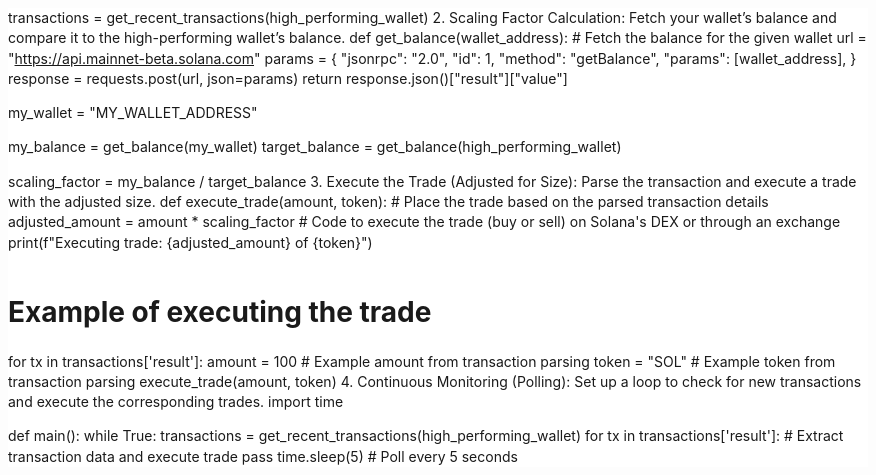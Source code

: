 transactions = get_recent_transactions(high_performing_wallet)
2. Scaling Factor Calculation:
Fetch your wallet’s balance and compare it to the high-performing wallet’s balance.
def get_balance(wallet_address):
    # Fetch the balance for the given wallet
    url = "https://api.mainnet-beta.solana.com"
    params = {
        "jsonrpc": "2.0",
        "id": 1,
        "method": "getBalance",
        "params": [wallet_address],
    }
    response = requests.post(url, json=params)
    return response.json()["result"]["value"]

my_wallet = "MY_WALLET_ADDRESS"

my_balance = get_balance(my_wallet)
target_balance = get_balance(high_performing_wallet)

scaling_factor = my_balance / target_balance
3. Execute the Trade (Adjusted for Size):
Parse the transaction and execute a trade with the adjusted size.
def execute_trade(amount, token):
    # Place the trade based on the parsed transaction details
    adjusted_amount = amount * scaling_factor
    # Code to execute the trade (buy or sell) on Solana's DEX or through an exchange
    print(f"Executing trade: {adjusted_amount} of {token}")

# Example of executing the trade
for tx in transactions['result']:
    amount = 100  # Example amount from transaction parsing
    token = "SOL"  # Example token from transaction parsing
    execute_trade(amount, token)
4. Continuous Monitoring (Polling):
Set up a loop to check for new transactions and execute the corresponding trades.
import time

def main():
    while True:
        transactions = get_recent_transactions(high_performing_wallet)
        for tx in transactions['result']:
            # Extract transaction data and execute trade
            pass
        time.sleep(5)  # Poll every 5 seconds
